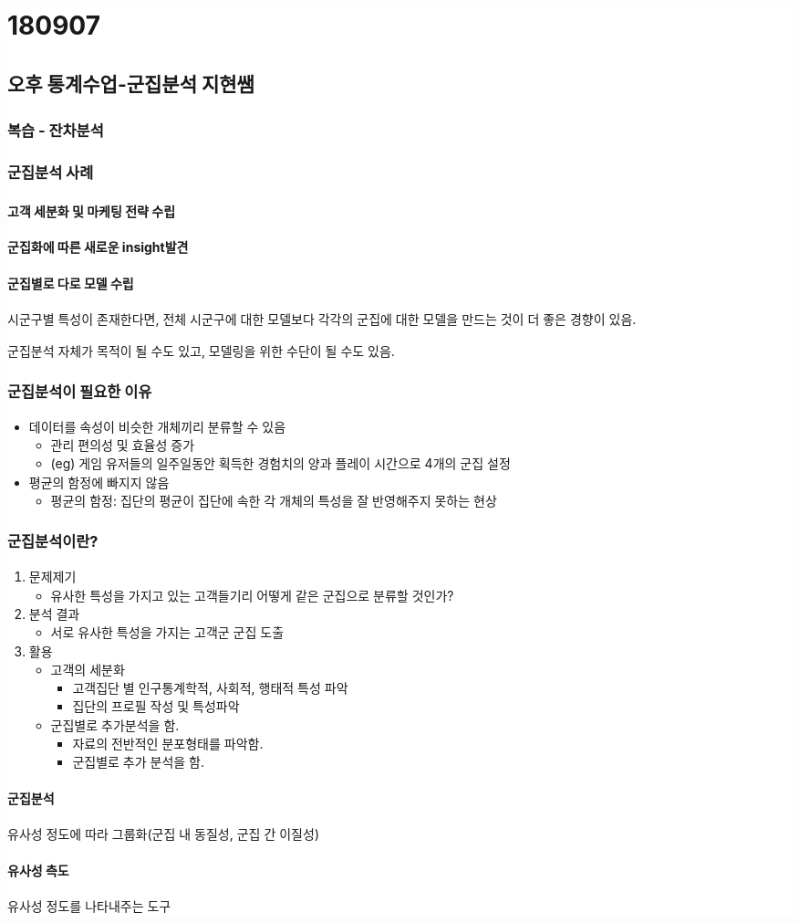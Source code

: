 # 180907

## 오후 통계수업-군집분석 지현쌤

### 복습 - 잔차분석



### 군집분석 사례

#### 고객 세분화 및 마케팅 전략 수립

#### 군집화에 따른 새로운 insight발견

#### 군집별로 다로 모델 수립

시군구별 특성이 존재한다면, 전체 시군구에 대한 모델보다 각각의 군집에 대한 모델을 만드는 것이 더 좋은 경향이 있음.

군집분석 자체가 목적이 될 수도 있고, 모델링을 위한 수단이 될 수도 있음.



### 군집분석이 필요한 이유

- 데이터를 속성이 비슷한 개체끼리 분류할 수 있음
  - 관리 편의성 및 효율성 증가
  - (eg) 게임 유저들의 일주일동안 획득한 경험치의 양과 플레이 시간으로 4개의 군집 설정
- 평균의 함정에 빠지지 않음
  - 평균의 함정: 집단의 평균이 집단에 속한 각 개체의 특성을 잘 반영해주지 못하는 현상



### 군집분석이란?

1. 문제제기
   - 유사한 특성을 가지고 있는 고객들기리 어떻게 같은 군집으로 분류할 것인가?
2. 분석 결과
   - 서로 유사한 특성을 가지는 고객군 군집 도출
3. 활용
   - 고객의 세분화
     - 고객집단 별 인구통계학적, 사회적, 행태적 특성 파악
     - 집단의 프로필 작성 및 특성파악
   - 군집별로 추가분석을 함.
     - 자료의 전반적인 분포형태를 파악함.
     - 군집별로 추가 분석을 함.

#### 군집분석

유사성 정도에 따라 그룹화(군집 내 동질성, 군집 간 이질성)

#### 유사성 측도

유사성 정도를 나타내주는 도구
